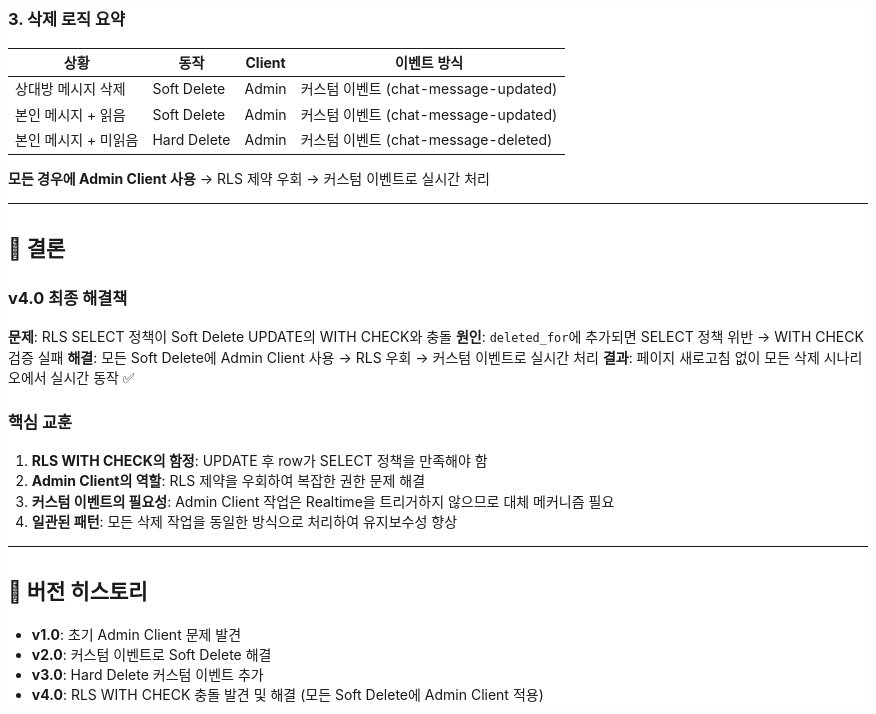 ### 3. 삭제 로직 요약

| 상황 | 동작 | Client | 이벤트 방식 |
|------|------|--------|------------|
| 상대방 메시지 삭제 | Soft Delete | Admin | 커스텀 이벤트 (chat-message-updated) |
| 본인 메시지 + 읽음 | Soft Delete | Admin | 커스텀 이벤트 (chat-message-updated) |
| 본인 메시지 + 미읽음 | Hard Delete | Admin | 커스텀 이벤트 (chat-message-deleted) |

**모든 경우에 Admin Client 사용** → RLS 제약 우회 → 커스텀 이벤트로 실시간 처리

---

## 🎯 결론

### v4.0 최종 해결책

**문제**: RLS SELECT 정책이 Soft Delete UPDATE의 WITH CHECK와 충돌
**원인**: `deleted_for`에 추가되면 SELECT 정책 위반 → WITH CHECK 검증 실패
**해결**: 모든 Soft Delete에 Admin Client 사용 → RLS 우회 → 커스텀 이벤트로 실시간 처리
**결과**: 페이지 새로고침 없이 모든 삭제 시나리오에서 실시간 동작 ✅

### 핵심 교훈

1. **RLS WITH CHECK의 함정**: UPDATE 후 row가 SELECT 정책을 만족해야 함
2. **Admin Client의 역할**: RLS 제약을 우회하여 복잡한 권한 문제 해결
3. **커스텀 이벤트의 필요성**: Admin Client 작업은 Realtime을 트리거하지 않으므로 대체 메커니즘 필요
4. **일관된 패턴**: 모든 삭제 작업을 동일한 방식으로 처리하여 유지보수성 향상

---

## 📝 버전 히스토리

- **v1.0**: 초기 Admin Client 문제 발견
- **v2.0**: 커스텀 이벤트로 Soft Delete 해결
- **v3.0**: Hard Delete 커스텀 이벤트 추가
- **v4.0**: RLS WITH CHECK 충돌 발견 및 해결 (모든 Soft Delete에 Admin Client 적용)
